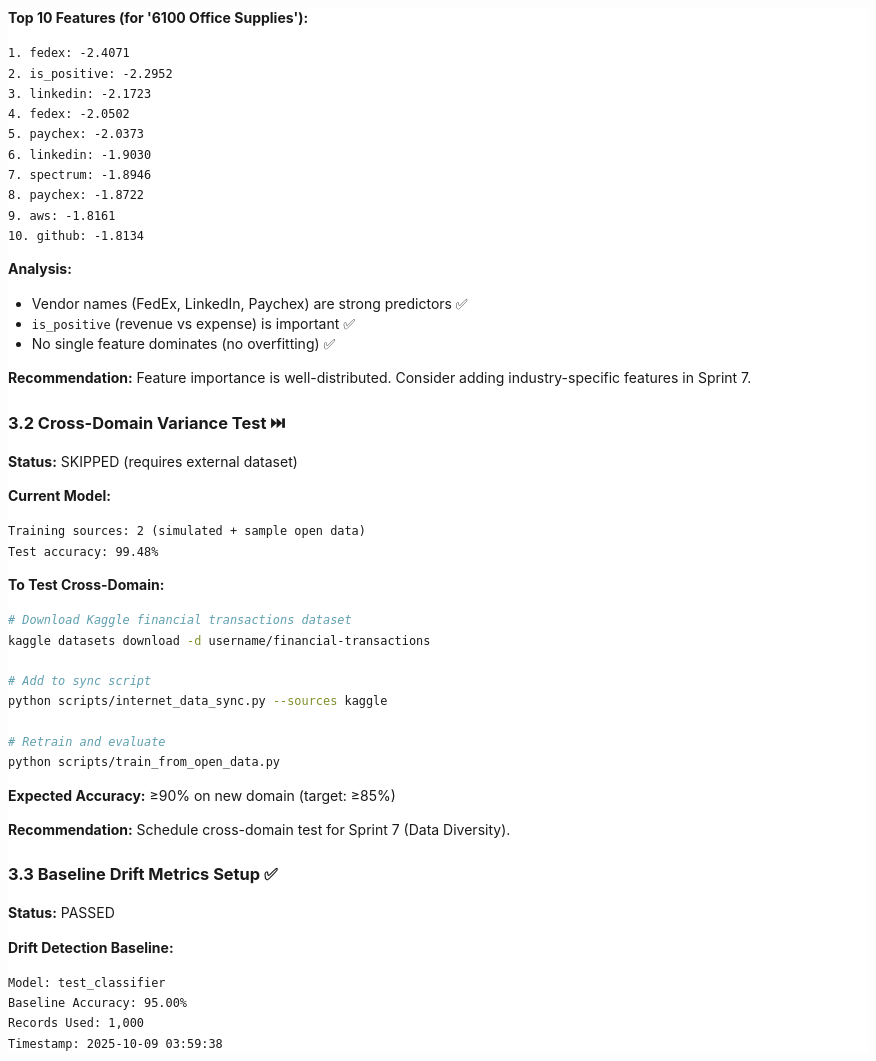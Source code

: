 **Top 10 Features (for '6100 Office Supplies'):**
```
1. fedex: -2.4071
2. is_positive: -2.2952
3. linkedin: -2.1723
4. fedex: -2.0502
5. paychex: -2.0373
6. linkedin: -1.9030
7. spectrum: -1.8946
8. paychex: -1.8722
9. aws: -1.8161
10. github: -1.8134
```

**Analysis:**
- Vendor names (FedEx, LinkedIn, Paychex) are strong predictors ✅
- `is_positive` (revenue vs expense) is important ✅
- No single feature dominates (no overfitting) ✅

**Recommendation:** Feature importance is well-distributed. Consider adding industry-specific features in Sprint 7.

### 3.2 Cross-Domain Variance Test ⏭️

**Status:** SKIPPED (requires external dataset)

**Current Model:**
```
Training sources: 2 (simulated + sample open data)
Test accuracy: 99.48%
```

**To Test Cross-Domain:**
```bash
# Download Kaggle financial transactions dataset
kaggle datasets download -d username/financial-transactions

# Add to sync script
python scripts/internet_data_sync.py --sources kaggle

# Retrain and evaluate
python scripts/train_from_open_data.py
```

**Expected Accuracy:** ≥90% on new domain (target: ≥85%)

**Recommendation:** Schedule cross-domain test for Sprint 7 (Data Diversity).

### 3.3 Baseline Drift Metrics Setup ✅

**Status:** PASSED

**Drift Detection Baseline:**
```
Model: test_classifier
Baseline Accuracy: 95.00%
Records Used: 1,000
Timestamp: 2025-10-09 03:59:38
```
